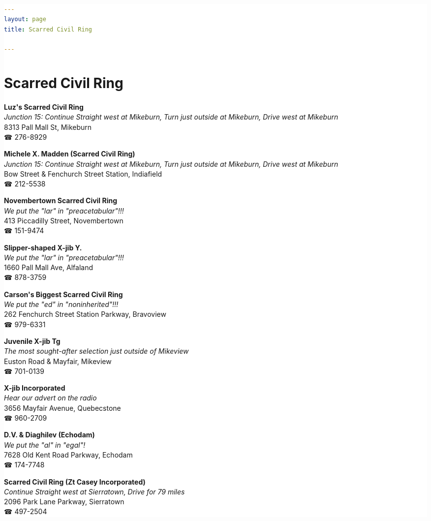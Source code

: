```yaml
---
layout: page 
title: Scarred Civil Ring

---
```



# Scarred Civil Ring


 **Luz's Scarred Civil Ring**  
_Junction 15: Continue Straight west at Mikeburn, Turn just outside at Mikeburn, Drive west at Mikeburn_  
8313 Pall Mall St, Mikeburn  
☎ 276-8929

**Michele X. Madden (Scarred Civil Ring)**  
_Junction 15: Continue Straight west at Mikeburn, Turn just outside at Mikeburn, Drive west at Mikeburn_  
Bow Street & Fenchurch Street Station, Indiafield  
☎ 212-5538

**Novembertown Scarred Civil Ring**  
_We put the "lar" in "preacetabular"!!!_  
413 Piccadilly Street, Novembertown  
☎ 151-9474

**Slipper-shaped X-jib Y.**  
_We put the "lar" in "preacetabular"!!!_  
1660 Pall Mall Ave, Alfaland  
☎ 878-3759

**Carson's Biggest Scarred Civil Ring**  
_We put the "ed" in "noninherited"!!!_  
262 Fenchurch Street Station Parkway, Bravoview  
☎ 979-6331

**Juvenile X-jib Tg**  
_The most sought-after selection just outside of Mikeview_  
Euston Road & Mayfair, Mikeview  
☎ 701-0139

**X-jib Incorporated**  
_Hear our advert on the radio_  
3656 Mayfair Avenue, Quebecstone  
☎ 960-2709

**D.V. & Diaghilev (Echodam)**  
_We put the "al" in "egal"!_  
7628 Old Kent Road Parkway, Echodam  
☎ 174-7748

**Scarred Civil Ring (Zt Casey Incorporated)**  
_Continue Straight west at Sierratown, Drive for 79 miles_  
2096 Park Lane Parkway, Sierratown  
☎ 497-2504
